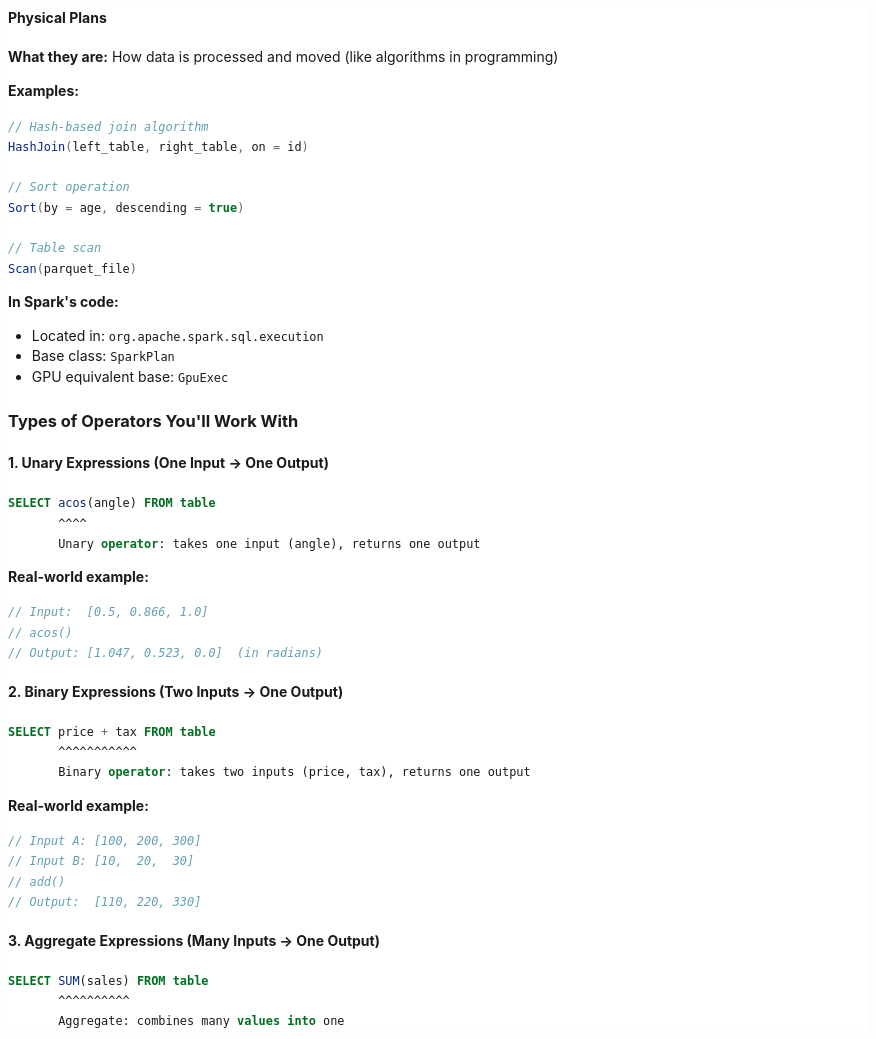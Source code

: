 #### Physical Plans
**What they are:** How data is processed and moved (like algorithms in programming)

**Examples:**
```scala
// Hash-based join algorithm
HashJoin(left_table, right_table, on = id)

// Sort operation
Sort(by = age, descending = true)

// Table scan
Scan(parquet_file)
```

**In Spark's code:**
- Located in: `org.apache.spark.sql.execution`
- Base class: `SparkPlan`
- GPU equivalent base: `GpuExec`

### Types of Operators You'll Work With

#### 1. **Unary Expressions** (One Input → One Output)
```sql
SELECT acos(angle) FROM table
       ^^^^
       Unary operator: takes one input (angle), returns one output
```

**Real-world example:**
```scala
// Input:  [0.5, 0.866, 1.0]
// acos()
// Output: [1.047, 0.523, 0.0]  (in radians)
```

#### 2. **Binary Expressions** (Two Inputs → One Output)
```sql
SELECT price + tax FROM table
       ^^^^^^^^^^^
       Binary operator: takes two inputs (price, tax), returns one output
```

**Real-world example:**
```scala
// Input A: [100, 200, 300]
// Input B: [10,  20,  30]
// add()
// Output:  [110, 220, 330]
```

#### 3. **Aggregate Expressions** (Many Inputs → One Output)
```sql
SELECT SUM(sales) FROM table
       ^^^^^^^^^^
       Aggregate: combines many values into one
```
